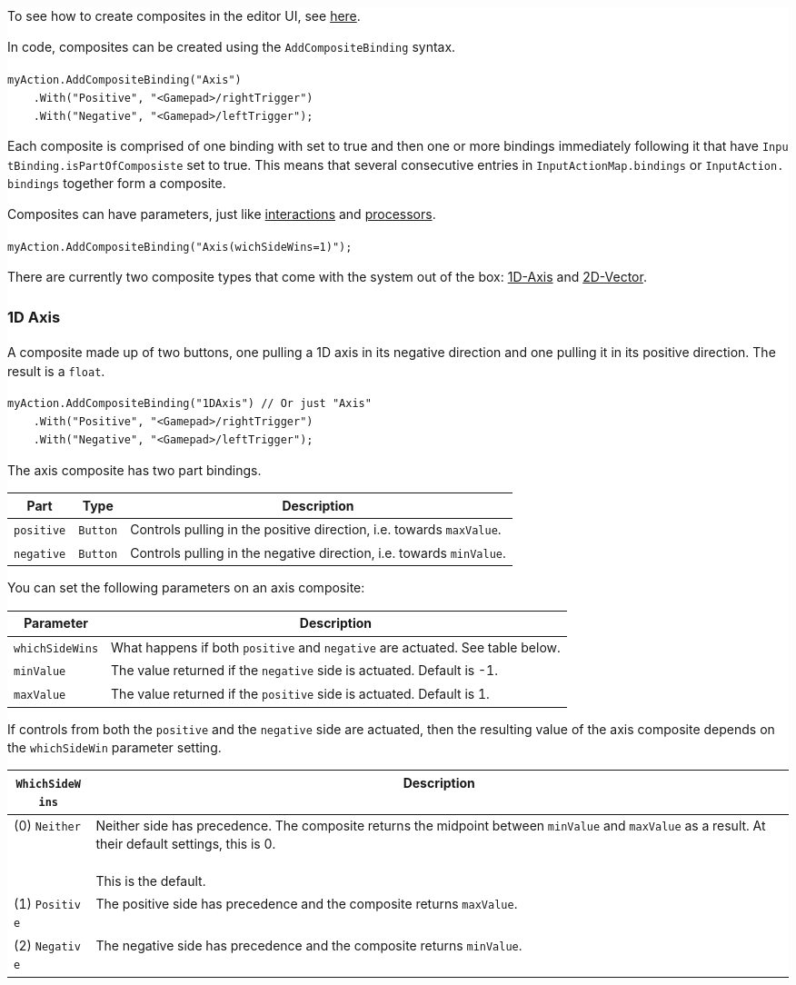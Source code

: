 To see how to create composites in the editor UI, see [here](ActionAssets.md#editing-composite-bindings).

In code, composites can be created using the `AddCompositeBinding` syntax.

```CSharp
myAction.AddCompositeBinding("Axis")
    .With("Positive", "<Gamepad>/rightTrigger")
    .With("Negative", "<Gamepad>/leftTrigger");
```

Each composite is comprised of one binding with set to true and then one or more bindings immediately following it that have `InputBinding.isPartOfComposiste` set to true. This means that several consecutive entries in `InputActionMap.bindings` or `InputAction.bindings` together form a composite.

Composites can have parameters, just like [interactions](Interactions.md#interaction-parameters) and [processors](Processors.md#processor-parameters).

```CSharp
myAction.AddCompositeBinding("Axis(wichSideWins=1)");
```

There are currently two composite types that come with the system out of the box: [1D-Axis](#1d-axis) and [2D-Vector](#2d-vector).

### 1D Axis

A composite made up of two buttons, one pulling a 1D axis in its negative direction and one pulling it in its positive direction. The result is a `float`.

```CSharp
myAction.AddCompositeBinding("1DAxis") // Or just "Axis"
    .With("Positive", "<Gamepad>/rightTrigger")
    .With("Negative", "<Gamepad>/leftTrigger");
```

The axis composite has two part bindings.

|Part|Type|Description|
|----|----|-----------|
|`positive`|`Button`|Controls pulling in the positive direction, i.e. towards `maxValue`.|
|`negative`|`Button`|Controls pulling in the negative direction, i.e. towards `minValue`.|

You can set the following parameters on an axis composite:

|Parameter|Description|
|---------|-----------|
|`whichSideWins`|What happens if both `positive` and `negative` are actuated. See table below.|
|`minValue`|The value returned if the `negative` side is actuated. Default is -1.|
|`maxValue`|The value returned if the `positive` side is actuated. Default is 1.|

If controls from both the `positive` and the `negative` side are actuated, then the resulting value of the axis composite depends on the `whichSideWin` parameter setting.

|`WhichSideWins`|Description|
|---------------|-----------|
|(0) `Neither`|Neither side has precedence. The composite returns the midpoint between `minValue` and `maxValue` as a result. At their default settings, this is 0.<br><br>This is the default.|
|(1) `Positive`|The positive side has precedence and the composite returns `maxValue`.|
|(2) `Negative`|The negative side has precedence and the composite returns `minValue`.|
